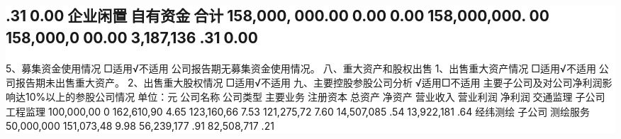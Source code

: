 .31
0.00
企业闲置
自有资金
合计
158,000,
000.00
0.00
0.00
158,000,000.
00
158,000,0
00.00
3,187,136
.31
0.00
--
5、募集资金使用情况
□适用√不适用
公司报告期无募集资金使用情况。
八、重大资产和股权出售
1、出售重大资产情况
□适用√不适用
公司报告期未出售重大资产。
2、出售重大股权情况
□适用√不适用
九、主要控股参股公司分析
√适用□不适用
主要子公司及对公司净利润影响达10%以上的参股公司情况
单位：元
公司名称
公司类型
主要业务
注册资本
总资产
净资产
营业收入
营业利润
净利润
交通监理
子公司
工程监理
100,000,00
0
162,610,90
4.65
123,160,66
7.53
121,275,72
7.60
14,507,085
.54
13,922,181
.64
经纬测绘
子公司
测绘服务
50,000,000
151,073,48
9.98
56,239,177
.91
82,508,717
.21